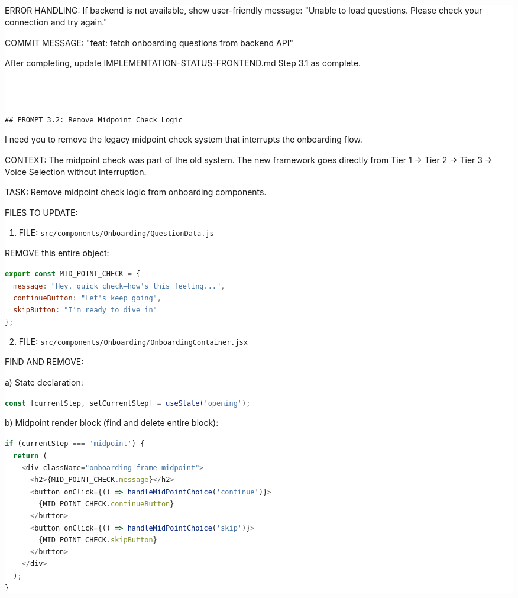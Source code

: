 ERROR HANDLING:
If backend is not available, show user-friendly message:
"Unable to load questions. Please check your connection and try again."

COMMIT MESSAGE: "feat: fetch onboarding questions from backend API"

After completing, update IMPLEMENTATION-STATUS-FRONTEND.md Step 3.1 as complete.
```

---

## PROMPT 3.2: Remove Midpoint Check Logic

```
I need you to remove the legacy midpoint check system that interrupts the onboarding flow.

CONTEXT:
The midpoint check was part of the old system. The new framework goes directly from Tier 1 → Tier 2 → Tier 3 → Voice Selection without interruption.

TASK:
Remove midpoint check logic from onboarding components.

FILES TO UPDATE:

1. FILE: `src/components/Onboarding/QuestionData.js`

REMOVE this entire object:
```javascript
export const MID_POINT_CHECK = {
  message: "Hey, quick check—how's this feeling...",
  continueButton: "Let's keep going",
  skipButton: "I'm ready to dive in"
};
```

2. FILE: `src/components/Onboarding/OnboardingContainer.jsx`

FIND AND REMOVE:

a) State declaration:
```javascript
const [currentStep, setCurrentStep] = useState('opening');
```

b) Midpoint render block (find and delete entire block):
```javascript
if (currentStep === 'midpoint') {
  return (
    <div className="onboarding-frame midpoint">
      <h2>{MID_POINT_CHECK.message}</h2>
      <button onClick={() => handleMidPointChoice('continue')}>
        {MID_POINT_CHECK.continueButton}
      </button>
      <button onClick={() => handleMidPointChoice('skip')}>
        {MID_POINT_CHECK.skipButton}
      </button>
    </div>
  );
}
```
